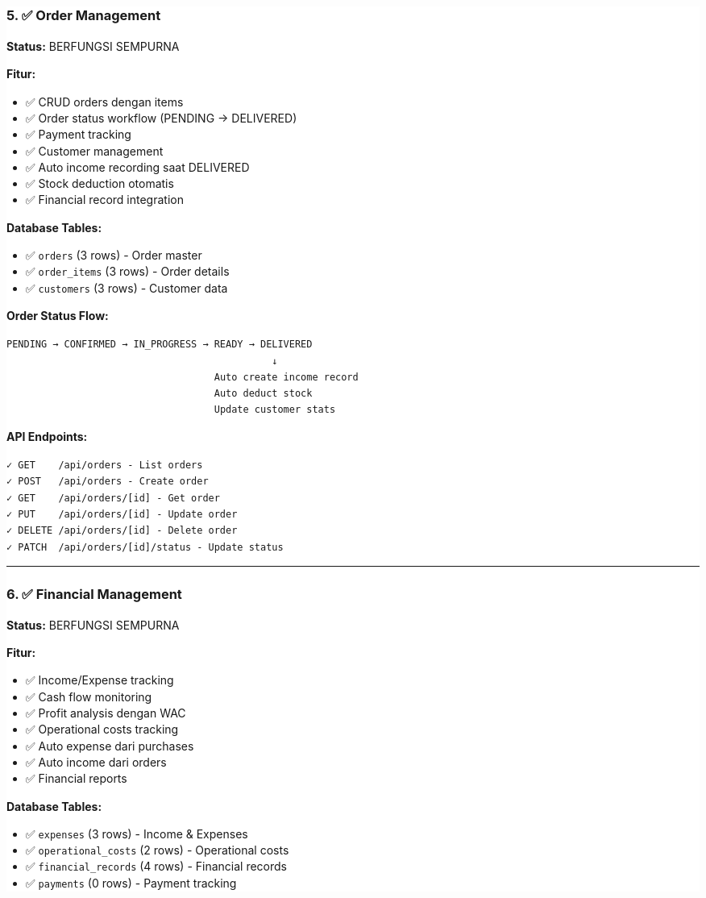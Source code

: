 
### 5. ✅ Order Management
**Status:** BERFUNGSI SEMPURNA

**Fitur:**
- ✅ CRUD orders dengan items
- ✅ Order status workflow (PENDING → DELIVERED)
- ✅ Payment tracking
- ✅ Customer management
- ✅ Auto income recording saat DELIVERED
- ✅ Stock deduction otomatis
- ✅ Financial record integration

**Database Tables:**
- ✅ `orders` (3 rows) - Order master
- ✅ `order_items` (3 rows) - Order details
- ✅ `customers` (3 rows) - Customer data

**Order Status Flow:**
```
PENDING → CONFIRMED → IN_PROGRESS → READY → DELIVERED
                                              ↓
                                    Auto create income record
                                    Auto deduct stock
                                    Update customer stats
```

**API Endpoints:**
```
✓ GET    /api/orders - List orders
✓ POST   /api/orders - Create order
✓ GET    /api/orders/[id] - Get order
✓ PUT    /api/orders/[id] - Update order
✓ DELETE /api/orders/[id] - Delete order
✓ PATCH  /api/orders/[id]/status - Update status
```

---

### 6. ✅ Financial Management
**Status:** BERFUNGSI SEMPURNA

**Fitur:**
- ✅ Income/Expense tracking
- ✅ Cash flow monitoring
- ✅ Profit analysis dengan WAC
- ✅ Operational costs tracking
- ✅ Auto expense dari purchases
- ✅ Auto income dari orders
- ✅ Financial reports

**Database Tables:**
- ✅ `expenses` (3 rows) - Income & Expenses
- ✅ `operational_costs` (2 rows) - Operational costs
- ✅ `financial_records` (4 rows) - Financial records
- ✅ `payments` (0 rows) - Payment tracking
